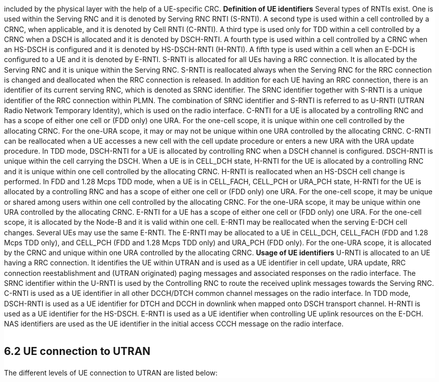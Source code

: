 included by the physical layer with the help of a UE-specific CRC.
**Definition of UE identifiers**
Several types of RNTIs exist. One is used within the Serving RNC and it is
denoted by Serving RNC RNTI (S-RNTI). A second type is used within a cell
controlled by a CRNC, when applicable, and it is denoted by Cell RNTI
(C-RNTI). A third type is used only for TDD within a cell controlled by a CRNC
when a DSCH is allocated and it is denoted by DSCH-RNTI. A fourth type is used
within a cell controlled by a CRNC when an HS-DSCH is configured and it is
denoted by HS-DSCH-RNTI (H-RNTI). A fifth type is used within a cell when an
E-DCH is configured to a UE and it is denoted by E-RNTI.
S-RNTI is allocated for all UEs having a RRC connection. It is allocated by
the Serving RNC and it is unique within the Serving RNC. S-RNTI is reallocated
always when the Serving RNC for the RRC connection is changed and deallocated
when the RRC connection is released.
In addition for each UE having an RRC connection, there is an identifier of
its current serving RNC, which is denoted as SRNC identifier. The SRNC
identifier together with S-RNTI is a unique identifier of the RRC connection
within PLMN. The combination of SRNC identifier and S-RNTI is referred to as
U-RNTI (UTRAN Radio Network Temporary Identity), which is used on the radio
interface.
C-RNTI for a UE is allocated by a controlling RNC and has a scope of either
one cell or (FDD only) one URA. For the one-cell scope, it is unique within
one cell controlled by the allocating CRNC. For the one-URA scope, it may or
may not be unique within one URA controlled by the allocating CRNC. C-RNTI can
be reallocated when a UE accesses a new cell with the cell update procedure or
enters a new URA with the URA update procedure.
In TDD mode, DSCH-RNTI for a UE is allocated by controlling RNC when a DSCH
channel is configured. DSCH-RNTI is unique within the cell carrying the DSCH.
When a UE is in CELL_DCH state, H-RNTI for the UE is allocated by a
controlling RNC and it is unique within one cell controlled by the allocating
CRNC. H-RNTI is reallocated when an HS-DSCH cell change is performed. In FDD
and 1.28 Mcps TDD mode, when a UE is in CELL_FACH, CELL_PCH or URA_PCH state,
H-RNTI for the UE is allocated by a controlling RNC and has a scope of either
one cell or (FDD only) one URA. For the one-cell scope, it may be unique or
shared among users within one cell controlled by the allocating CRNC. For the
one-URA scope, it may be unique within one URA controlled by the allocating
CRNC.
E-RNTI for a UE has a scope of either one cell or (FDD only) one URA. For the
one-cell scope, it is allocated by the Node-B and it is valid within one cell.
E-RNTI may be reallocated when the serving E-DCH cell changes. Several UEs may
use the same E-RNTI. The E-RNTI may be allocated to a UE in CELL_DCH,
CELL_FACH (FDD and 1.28 Mcps TDD only), and CELL_PCH (FDD and 1.28 Mcps TDD
only) and URA_PCH (FDD only). For the one-URA scope, it is allocated by the
CRNC and unique within one URA controlled by the allocating CRNC.
**Usage of UE identifiers**
U-RNTI is allocated to an UE having a RRC connection. It identifies the UE
within UTRAN and is used as a UE identifier in cell update, URA update, RRC
connection reestablishment and (UTRAN originated) paging messages and
associated responses on the radio interface. The SRNC identifier within the
U-RNTI is used by the Controlling RNC to route the received uplink messages
towards the Serving RNC.
C-RNTI is used as a UE identifier in all other DCCH/DTCH common channel
messages on the radio interface.
In TDD mode, DSCH-RNTI is used as a UE identifier for DTCH and DCCH in
downlink when mapped onto DSCH transport channel.
H-RNTI is used as a UE identifier for the HS-DSCH.
E-RNTI is used as a UE identifier when controlling UE uplink resources on the
E-DCH.
NAS identifiers are used as the UE identifier in the initial access CCCH
message on the radio interface.
## 6.2 UE connection to UTRAN
The different levels of UE connection to UTRAN are listed below:
